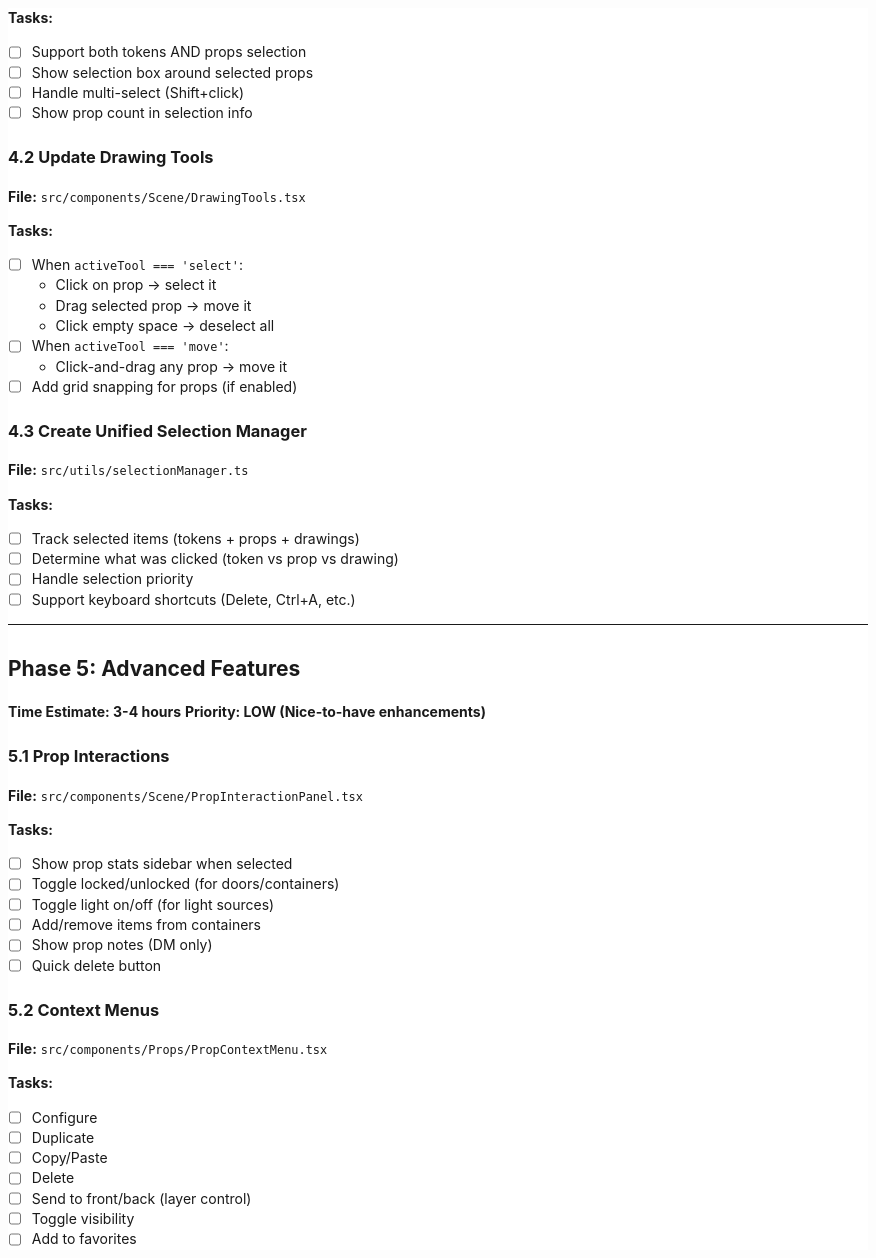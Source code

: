 **Tasks:**
- [ ] Support both tokens AND props selection
- [ ] Show selection box around selected props
- [ ] Handle multi-select (Shift+click)
- [ ] Show prop count in selection info

### 4.2 Update Drawing Tools

**File:** `src/components/Scene/DrawingTools.tsx`

**Tasks:**
- [ ] When `activeTool === 'select'`:
  - Click on prop → select it
  - Drag selected prop → move it
  - Click empty space → deselect all
- [ ] When `activeTool === 'move'`:
  - Click-and-drag any prop → move it
- [ ] Add grid snapping for props (if enabled)

### 4.3 Create Unified Selection Manager

**File:** `src/utils/selectionManager.ts`

**Tasks:**
- [ ] Track selected items (tokens + props + drawings)
- [ ] Determine what was clicked (token vs prop vs drawing)
- [ ] Handle selection priority
- [ ] Support keyboard shortcuts (Delete, Ctrl+A, etc.)

---

## Phase 5: Advanced Features
**Time Estimate: 3-4 hours**
**Priority: LOW (Nice-to-have enhancements)**

### 5.1 Prop Interactions

**File:** `src/components/Scene/PropInteractionPanel.tsx`

**Tasks:**
- [ ] Show prop stats sidebar when selected
- [ ] Toggle locked/unlocked (for doors/containers)
- [ ] Toggle light on/off (for light sources)
- [ ] Add/remove items from containers
- [ ] Show prop notes (DM only)
- [ ] Quick delete button

### 5.2 Context Menus

**File:** `src/components/Props/PropContextMenu.tsx`

**Tasks:**
- [ ] Configure
- [ ] Duplicate
- [ ] Copy/Paste
- [ ] Delete
- [ ] Send to front/back (layer control)
- [ ] Toggle visibility
- [ ] Add to favorites
